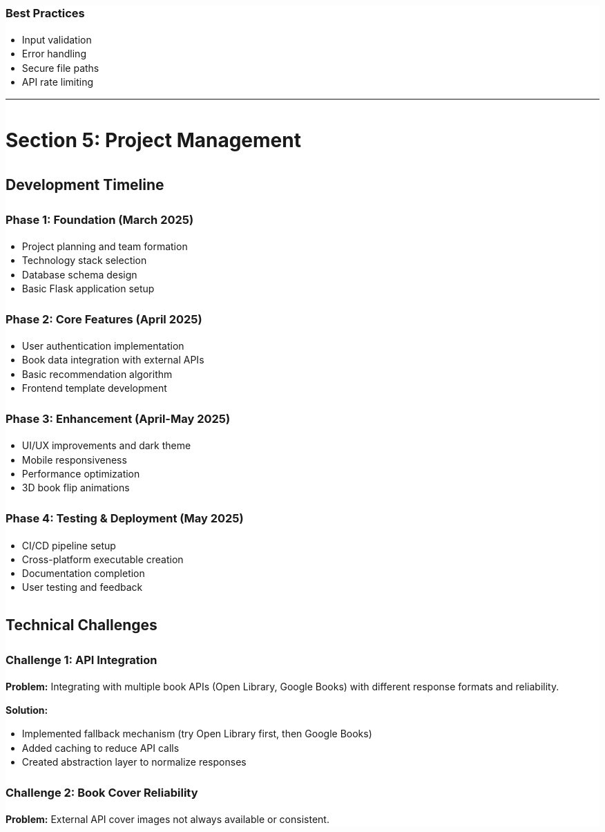 ### Best Practices
- Input validation
- Error handling
- Secure file paths
- API rate limiting

---

# Section 5: Project Management

## Development Timeline

### Phase 1: Foundation (March 2025)
- Project planning and team formation
- Technology stack selection
- Database schema design
- Basic Flask application setup

### Phase 2: Core Features (April 2025)
- User authentication implementation
- Book data integration with external APIs
- Basic recommendation algorithm
- Frontend template development

### Phase 3: Enhancement (April-May 2025)
- UI/UX improvements and dark theme
- Mobile responsiveness
- Performance optimization
- 3D book flip animations

### Phase 4: Testing & Deployment (May 2025)
- CI/CD pipeline setup
- Cross-platform executable creation
- Documentation completion
- User testing and feedback

## Technical Challenges

### Challenge 1: API Integration
**Problem:** Integrating with multiple book APIs (Open Library, Google Books) with different response formats and reliability.

**Solution:** 
- Implemented fallback mechanism (try Open Library first, then Google Books)
- Added caching to reduce API calls
- Created abstraction layer to normalize responses

### Challenge 2: Book Cover Reliability
**Problem:** External API cover images not always available or consistent.
